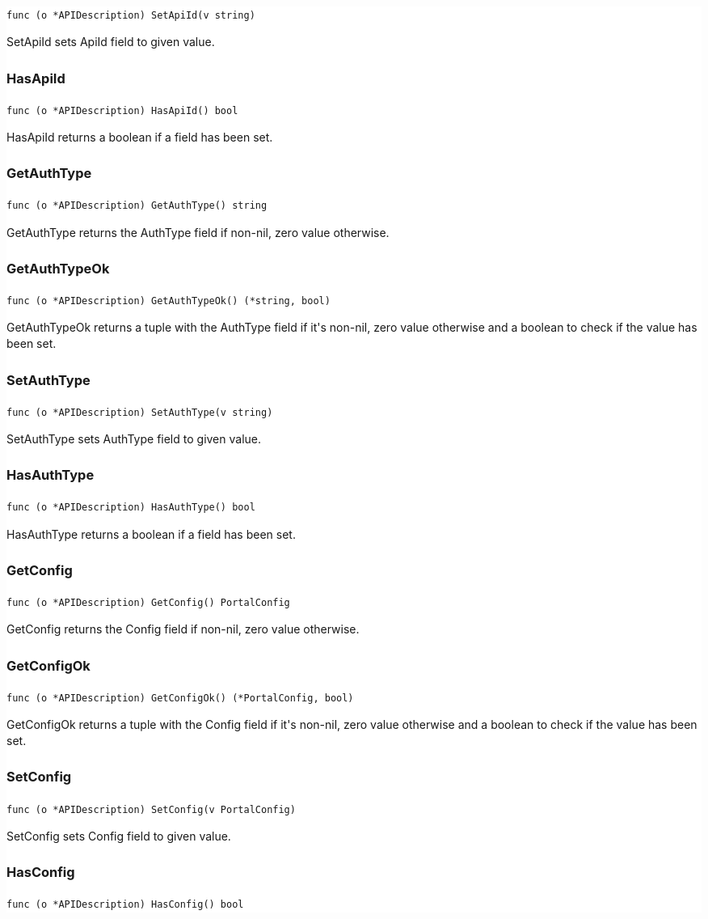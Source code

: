 `func (o *APIDescription) SetApiId(v string)`

SetApiId sets ApiId field to given value.

### HasApiId

`func (o *APIDescription) HasApiId() bool`

HasApiId returns a boolean if a field has been set.

### GetAuthType

`func (o *APIDescription) GetAuthType() string`

GetAuthType returns the AuthType field if non-nil, zero value otherwise.

### GetAuthTypeOk

`func (o *APIDescription) GetAuthTypeOk() (*string, bool)`

GetAuthTypeOk returns a tuple with the AuthType field if it's non-nil, zero value otherwise
and a boolean to check if the value has been set.

### SetAuthType

`func (o *APIDescription) SetAuthType(v string)`

SetAuthType sets AuthType field to given value.

### HasAuthType

`func (o *APIDescription) HasAuthType() bool`

HasAuthType returns a boolean if a field has been set.

### GetConfig

`func (o *APIDescription) GetConfig() PortalConfig`

GetConfig returns the Config field if non-nil, zero value otherwise.

### GetConfigOk

`func (o *APIDescription) GetConfigOk() (*PortalConfig, bool)`

GetConfigOk returns a tuple with the Config field if it's non-nil, zero value otherwise
and a boolean to check if the value has been set.

### SetConfig

`func (o *APIDescription) SetConfig(v PortalConfig)`

SetConfig sets Config field to given value.

### HasConfig

`func (o *APIDescription) HasConfig() bool`
